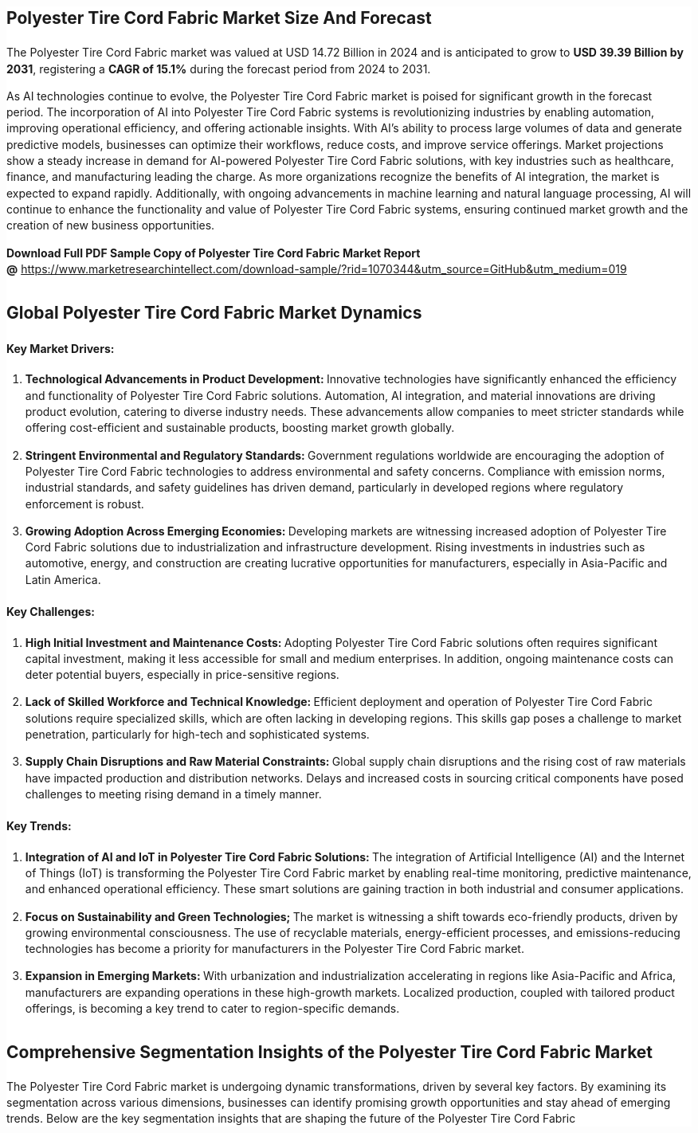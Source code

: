 <h2>Polyester Tire Cord Fabric Market Size And Forecast</h2><p>The Polyester Tire Cord Fabric market was valued at USD 14.72 Billion in 2024 and is anticipated to grow to <strong>USD 39.39 Billion by 2031</strong>, registering a <strong>CAGR of 15.1%</strong> during the forecast period from 2024 to 2031.</p><p>As AI technologies continue to evolve, the Polyester Tire Cord Fabric market is poised for significant growth in the forecast period. The incorporation of AI into Polyester Tire Cord Fabric systems is revolutionizing industries by enabling automation, improving operational efficiency, and offering actionable insights. With AI’s ability to process large volumes of data and generate predictive models, businesses can optimize their workflows, reduce costs, and improve service offerings. Market projections show a steady increase in demand for AI-powered Polyester Tire Cord Fabric solutions, with key industries such as healthcare, finance, and manufacturing leading the charge. As more organizations recognize the benefits of AI integration, the market is expected to expand rapidly. Additionally, with ongoing advancements in machine learning and natural language processing, AI will continue to enhance the functionality and value of Polyester Tire Cord Fabric systems, ensuring continued market growth and the creation of new business opportunities.</p><p><strong>Download Full PDF Sample Copy of Polyester Tire Cord Fabric Market Report @</strong>&nbsp;<a href="https://www.marketresearchintellect.com/download-sample/?rid=1070344&amp;utm_source=GitHub&amp;utm_medium=019">https://www.marketresearchintellect.com/download-sample/?rid=1070344&amp;utm_source=GitHub&amp;utm_medium=019</a></p><h2>Global Polyester Tire Cord Fabric Market Dynamics</h2><h4><strong>Key Market Drivers:</strong></h4><ol><li><p><strong>Technological Advancements in Product Development:&nbsp;</strong>Innovative technologies have significantly enhanced the efficiency and functionality of Polyester Tire Cord Fabric solutions. Automation, AI integration, and material innovations are driving product evolution, catering to diverse industry needs. These advancements allow companies to meet stricter standards while offering cost-efficient and sustainable products, boosting market growth globally.</p></li><li><p><strong>Stringent Environmental and Regulatory Standards:&nbsp;</strong>Government regulations worldwide are encouraging the adoption of Polyester Tire Cord Fabric technologies to address environmental and safety concerns. Compliance with emission norms, industrial standards, and safety guidelines has driven demand, particularly in developed regions where regulatory enforcement is robust.</p></li><li><p><strong>Growing Adoption Across Emerging Economies:&nbsp;</strong>Developing markets are witnessing increased adoption of Polyester Tire Cord Fabric solutions due to industrialization and infrastructure development. Rising investments in industries such as automotive, energy, and construction are creating lucrative opportunities for manufacturers, especially in Asia-Pacific and Latin America.</p></li></ol><h4><strong>Key Challenges:</strong></h4><ol><li><p><strong>High Initial Investment and Maintenance Costs:&nbsp;</strong>Adopting Polyester Tire Cord Fabric solutions often requires significant capital investment, making it less accessible for small and medium enterprises. In addition, ongoing maintenance costs can deter potential buyers, especially in price-sensitive regions.</p></li><li><p><strong>Lack of Skilled Workforce and Technical Knowledge:&nbsp;</strong>Efficient deployment and operation of Polyester Tire Cord Fabric solutions require specialized skills, which are often lacking in developing regions. This skills gap poses a challenge to market penetration, particularly for high-tech and sophisticated systems.</p></li><li><p><strong>Supply Chain Disruptions and Raw Material Constraints:&nbsp;</strong>Global supply chain disruptions and the rising cost of raw materials have impacted production and distribution networks. Delays and increased costs in sourcing critical components have posed challenges to meeting rising demand in a timely manner.</p></li></ol><h4><strong>Key Trends:</strong></h4><ol><li><p><strong>Integration of AI and IoT in Polyester Tire Cord Fabric Solutions:&nbsp;</strong>The integration of Artificial Intelligence (AI) and the Internet of Things (IoT) is transforming the Polyester Tire Cord Fabric market by enabling real-time monitoring, predictive maintenance, and enhanced operational efficiency. These smart solutions are gaining traction in both industrial and consumer applications.</p></li><li><p><strong>Focus on Sustainability and Green Technologies;&nbsp;</strong>The market is witnessing a shift towards eco-friendly products, driven by growing environmental consciousness. The use of recyclable materials, energy-efficient processes, and emissions-reducing technologies has become a priority for manufacturers in the Polyester Tire Cord Fabric market.</p></li><li><p><strong>Expansion in Emerging Markets:&nbsp;</strong>With urbanization and industrialization accelerating in regions like Asia-Pacific and Africa, manufacturers are expanding operations in these high-growth markets. Localized production, coupled with tailored product offerings, is becoming a key trend to cater to region-specific demands.</p></li></ol><div class="article-main__content" data-test-id="publishing-text-block"><h2>Comprehensive Segmentation Insights of the Polyester Tire Cord Fabric Market</h2><p>The Polyester Tire Cord Fabric market is undergoing dynamic transformations, driven by several key factors. By examining its segmentation across various dimensions, businesses can identify promising growth opportunities and stay ahead of emerging trends. Below are the key segmentation insights that are shaping the future of the Polyester Tire Cord Fabric
